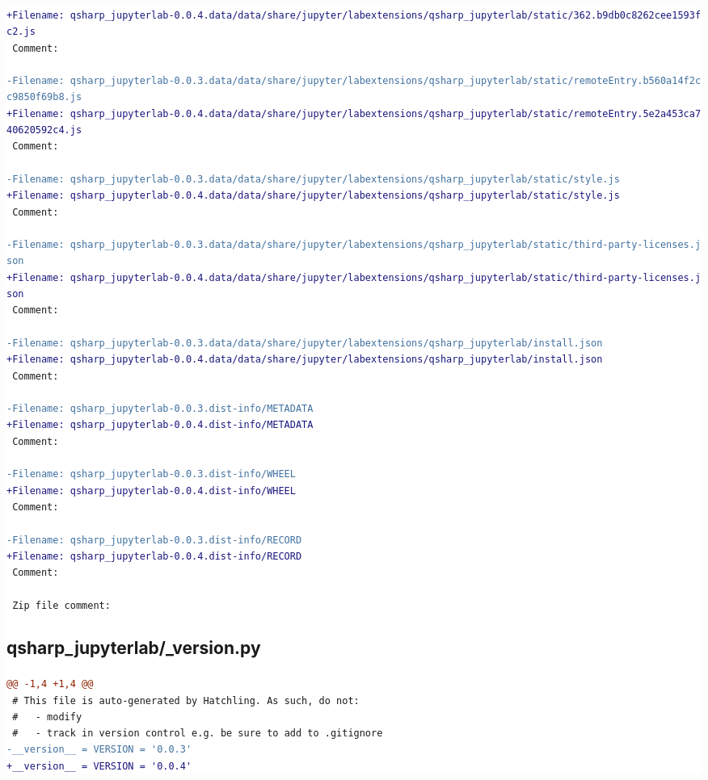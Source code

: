 ```diff
+Filename: qsharp_jupyterlab-0.0.4.data/data/share/jupyter/labextensions/qsharp_jupyterlab/static/362.b9db0c8262cee1593fc2.js
 Comment: 
 
-Filename: qsharp_jupyterlab-0.0.3.data/data/share/jupyter/labextensions/qsharp_jupyterlab/static/remoteEntry.b560a14f2cc9850f69b8.js
+Filename: qsharp_jupyterlab-0.0.4.data/data/share/jupyter/labextensions/qsharp_jupyterlab/static/remoteEntry.5e2a453ca740620592c4.js
 Comment: 
 
-Filename: qsharp_jupyterlab-0.0.3.data/data/share/jupyter/labextensions/qsharp_jupyterlab/static/style.js
+Filename: qsharp_jupyterlab-0.0.4.data/data/share/jupyter/labextensions/qsharp_jupyterlab/static/style.js
 Comment: 
 
-Filename: qsharp_jupyterlab-0.0.3.data/data/share/jupyter/labextensions/qsharp_jupyterlab/static/third-party-licenses.json
+Filename: qsharp_jupyterlab-0.0.4.data/data/share/jupyter/labextensions/qsharp_jupyterlab/static/third-party-licenses.json
 Comment: 
 
-Filename: qsharp_jupyterlab-0.0.3.data/data/share/jupyter/labextensions/qsharp_jupyterlab/install.json
+Filename: qsharp_jupyterlab-0.0.4.data/data/share/jupyter/labextensions/qsharp_jupyterlab/install.json
 Comment: 
 
-Filename: qsharp_jupyterlab-0.0.3.dist-info/METADATA
+Filename: qsharp_jupyterlab-0.0.4.dist-info/METADATA
 Comment: 
 
-Filename: qsharp_jupyterlab-0.0.3.dist-info/WHEEL
+Filename: qsharp_jupyterlab-0.0.4.dist-info/WHEEL
 Comment: 
 
-Filename: qsharp_jupyterlab-0.0.3.dist-info/RECORD
+Filename: qsharp_jupyterlab-0.0.4.dist-info/RECORD
 Comment: 
 
 Zip file comment:
```

## qsharp_jupyterlab/_version.py

```diff
@@ -1,4 +1,4 @@
 # This file is auto-generated by Hatchling. As such, do not:
 #   - modify
 #   - track in version control e.g. be sure to add to .gitignore
-__version__ = VERSION = '0.0.3'
+__version__ = VERSION = '0.0.4'
```
